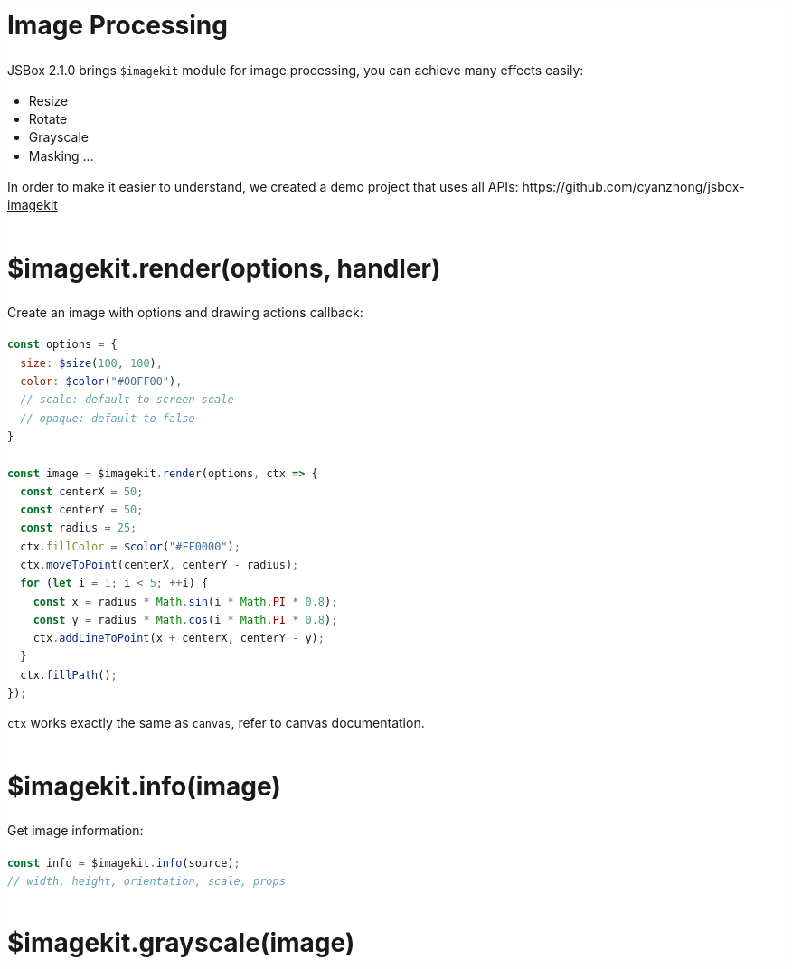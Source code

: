 # Image Processing

JSBox 2.1.0 brings `$imagekit` module for image processing, you can achieve many effects easily:

- Resize
- Rotate
- Grayscale
- Masking
...

In order to make it easier to understand, we created a demo project that uses all APIs: https://github.com/cyanzhong/jsbox-imagekit

# $imagekit.render(options, handler)

Create an image with options and drawing actions callback:

```js
const options = {
  size: $size(100, 100),
  color: $color("#00FF00"),
  // scale: default to screen scale
  // opaque: default to false
}

const image = $imagekit.render(options, ctx => {
  const centerX = 50;
  const centerY = 50;
  const radius = 25;
  ctx.fillColor = $color("#FF0000");
  ctx.moveToPoint(centerX, centerY - radius);
  for (let i = 1; i < 5; ++i) {
    const x = radius * Math.sin(i * Math.PI * 0.8);
    const y = radius * Math.cos(i * Math.PI * 0.8);
    ctx.addLineToPoint(x + centerX, centerY - y);
  }
  ctx.fillPath();
});
```

`ctx` works exactly the same as `canvas`, refer to [canvas](en/component/canvas.md) documentation.

# $imagekit.info(image)

Get image information:

```js
const info = $imagekit.info(source);
// width, height, orientation, scale, props
```

# $imagekit.grayscale(image)
